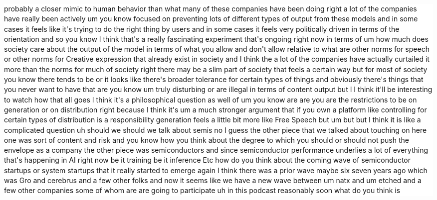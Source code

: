 probably a closer mimic to human
behavior than what many of these
companies have been doing right a lot of
the companies have really been
actively um you know focused on
preventing lots of different types of
output from these models and in some
cases it feels like it's trying to do
the right thing by users and in some
cases it feels very politically driven
in terms of the orientation and so you
know I think that's a really fascinating
experiment that's ongoing right now in
terms of um how much does society care
about the output of the model in terms
of what you allow and don't allow
relative to what are other norms for
speech or other norms for Creative
expression that already exist in society
and I think the a lot of the companies
have actually curtailed it more than the
norms for much of society right there
may be a slim part of society that feels
a certain way but for most of society
you know there tends to be or it looks
like there's broader tolerance for
certain types of things and obviously
there's things that you never want to
have that are you know um truly
disturbing or are illegal in terms of
content output but I I think it'll be
interesting to watch how that all goes I
think it's a philosophical question as
well of um you know are are you are the
restrictions to be on generation or on
distribution right because I think it's
um a much stronger argument that if you
own a platform like controlling for
certain types of distribution is a
responsibility generation feels a little
bit more like Free Speech but um but but
I think it is like a complicated
question uh should we should we talk
about semis no I guess the other piece
that we talked about touching on here
one was sort of content and risk and you
know how you think about the degree to
which you should or should not push the
envelope as a company the other piece
was semiconductors and since
semiconductor performance underlies a
lot of everything that's happening in AI
right now be it training be it inference
Etc how do you think about the coming
wave of semiconductor startups or system
startups that it really started to
emerge again I think there was a prior
wave maybe six seven years ago which was
Gro and cerebrus and a few other folks
and now it seems like we have a new wave
between um natx and um etched and a few
other companies some of whom are are
going to participate uh in this podcast
reasonably soon what do you think is